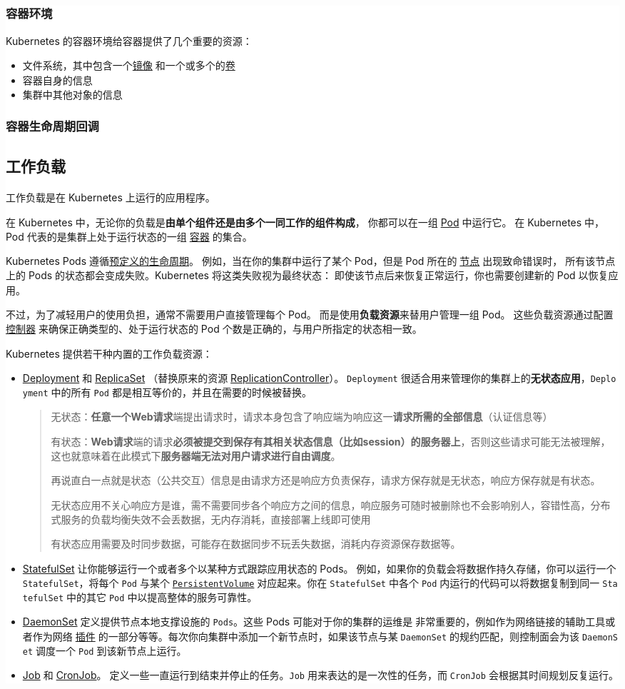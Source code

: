 ### 容器环境

Kubernetes 的容器环境给容器提供了几个重要的资源：

- 文件系统，其中包含一个[镜像](https://kubernetes.io/zh-cn/docs/concepts/containers/images/) 和一个或多个的[卷](https://kubernetes.io/zh-cn/docs/concepts/storage/volumes/)
- 容器自身的信息
- 集群中其他对象的信息

### 容器生命周期回调



## 工作负载

工作负载是在 Kubernetes 上运行的应用程序。

在 Kubernetes 中，无论你的负载是**由单个组件还是由多个一同工作的组件构成**， 你都可以在一组 [Pod](https://kubernetes.io/zh-cn/docs/concepts/workloads/pods) 中运行它。 在 Kubernetes 中，Pod 代表的是集群上处于运行状态的一组 [容器](https://kubernetes.io/zh-cn/docs/concepts/overview/what-is-kubernetes/#why-containers) 的集合。

Kubernetes Pods 遵循[预定义的生命周期](https://kubernetes.io/zh-cn/docs/concepts/workloads/pods/pod-lifecycle/)。 例如，当在你的集群中运行了某个 Pod，但是 Pod 所在的 [节点](https://kubernetes.io/zh-cn/docs/concepts/architecture/nodes/) 出现致命错误时， 所有该节点上的 Pods 的状态都会变成失败。Kubernetes 将这类失败视为最终状态： 即使该节点后来恢复正常运行，你也需要创建新的 Pod 以恢复应用。

不过，为了减轻用户的使用负担，通常不需要用户直接管理每个 Pod。 而是使用**负载资源**来替用户管理一组 Pod。 这些负载资源通过配置 [控制器](https://kubernetes.io/zh-cn/docs/concepts/architecture/controller/) 来确保正确类型的、处于运行状态的 Pod 个数是正确的，与用户所指定的状态相一致。

Kubernetes 提供若干种内置的工作负载资源：

- [Deployment](https://kubernetes.io/zh-cn/docs/concepts/workloads/controllers/deployment/) 和 [ReplicaSet](https://kubernetes.io/zh-cn/docs/concepts/workloads/controllers/replicaset/) （替换原来的资源 [ReplicationController](https://kubernetes.io/zh-cn/docs/reference/glossary/?all=true#term-replication-controller)）。 `Deployment` 很适合用来管理你的集群上的**无状态应用**，`Deployment` 中的所有 `Pod` 都是相互等价的，并且在需要的时候被替换。

  > 无状态：**任意一个Web请求**端提出请求时，请求本身包含了响应端为响应这一**请求所需的全部信息**（认证信息等）
  >
  > 有状态：**Web请求**端的请求**必须被提交到保存有其相关状态信息（比如session）的服务器上**，否则这些请求可能无法被理解，这也就意味着在此模式下**服务器端无法对用户请求进行自由调度**。
  >
  > 再说直白一点就是状态（公共交互）信息是由请求方还是响应方负责保存，请求方保存就是无状态，响应方保存就是有状态。
  >
  > 无状态应用不关心响应方是谁，需不需要同步各个响应方之间的信息，响应服务可随时被删除也不会影响别人，容错性高，分布式服务的负载均衡失效不会丢数据，无内存消耗，直接部署上线即可使用
  >
  > 有状态应用需要及时同步数据，可能存在数据同步不玩丢失数据，消耗内存资源保存数据等。

- [StatefulSet](https://kubernetes.io/zh-cn/docs/concepts/workloads/controllers/statefulset/) 让你能够运行一个或者多个以某种方式跟踪应用状态的 Pods。 例如，如果你的负载会将数据作持久存储，你可以运行一个 `StatefulSet`，将每个 `Pod` 与某个 [`PersistentVolume`](https://kubernetes.io/zh-cn/docs/concepts/storage/persistent-volumes/) 对应起来。你在 `StatefulSet` 中各个 `Pod` 内运行的代码可以将数据复制到同一 `StatefulSet` 中的其它 `Pod` 中以提高整体的服务可靠性。

- [DaemonSet](https://kubernetes.io/zh-cn/docs/concepts/workloads/controllers/daemonset/) 定义提供节点本地支撑设施的 `Pods`。这些 Pods 可能对于你的集群的运维是 非常重要的，例如作为网络链接的辅助工具或者作为网络 [插件](https://kubernetes.io/zh-cn/docs/concepts/cluster-administration/addons/) 的一部分等等。每次你向集群中添加一个新节点时，如果该节点与某 `DaemonSet` 的规约匹配，则控制面会为该 `DaemonSet` 调度一个 `Pod` 到该新节点上运行。
- [Job](https://kubernetes.io/zh-cn/docs/concepts/workloads/controllers/job/) 和 [CronJob](https://kubernetes.io/zh-cn/docs/concepts/workloads/controllers/cron-jobs/)。 定义一些一直运行到结束并停止的任务。`Job` 用来表达的是一次性的任务，而 `CronJob` 会根据其时间规划反复运行。
